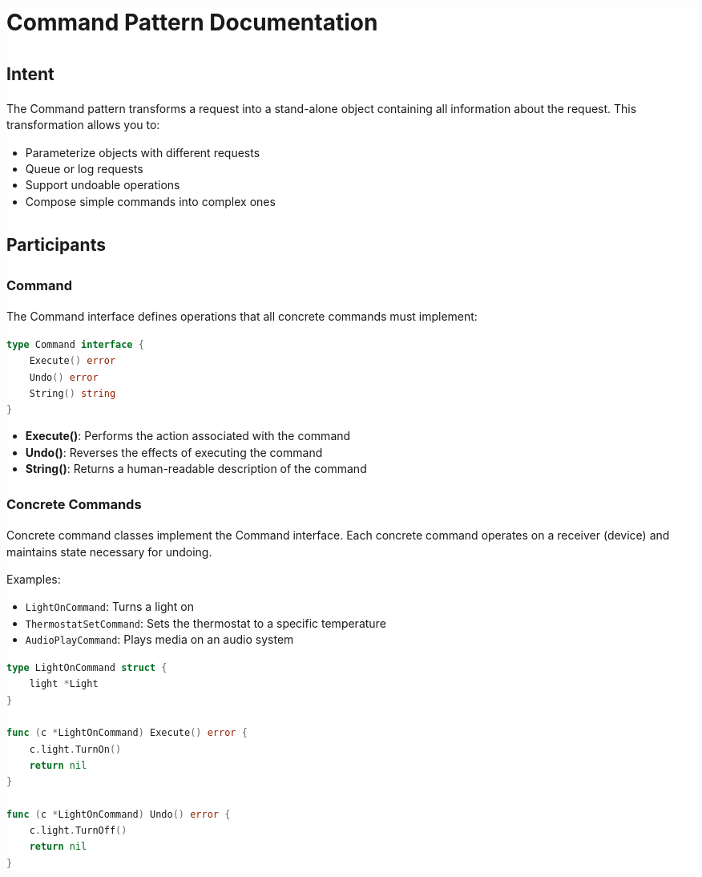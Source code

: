 # Command Pattern Documentation

## Intent

The Command pattern transforms a request into a stand-alone object containing all information about the request. This transformation allows you to:
- Parameterize objects with different requests
- Queue or log requests
- Support undoable operations
- Compose simple commands into complex ones

## Participants

### Command
The Command interface defines operations that all concrete commands must implement:

```go
type Command interface {
    Execute() error
    Undo() error
    String() string
}
```

- **Execute()**: Performs the action associated with the command
- **Undo()**: Reverses the effects of executing the command
- **String()**: Returns a human-readable description of the command

### Concrete Commands
Concrete command classes implement the Command interface. Each concrete command operates on a receiver (device) and maintains state necessary for undoing.

Examples:
- `LightOnCommand`: Turns a light on
- `ThermostatSetCommand`: Sets the thermostat to a specific temperature
- `AudioPlayCommand`: Plays media on an audio system

```go
type LightOnCommand struct {
    light *Light
}

func (c *LightOnCommand) Execute() error {
    c.light.TurnOn()
    return nil
}

func (c *LightOnCommand) Undo() error {
    c.light.TurnOff()
    return nil
}
```
